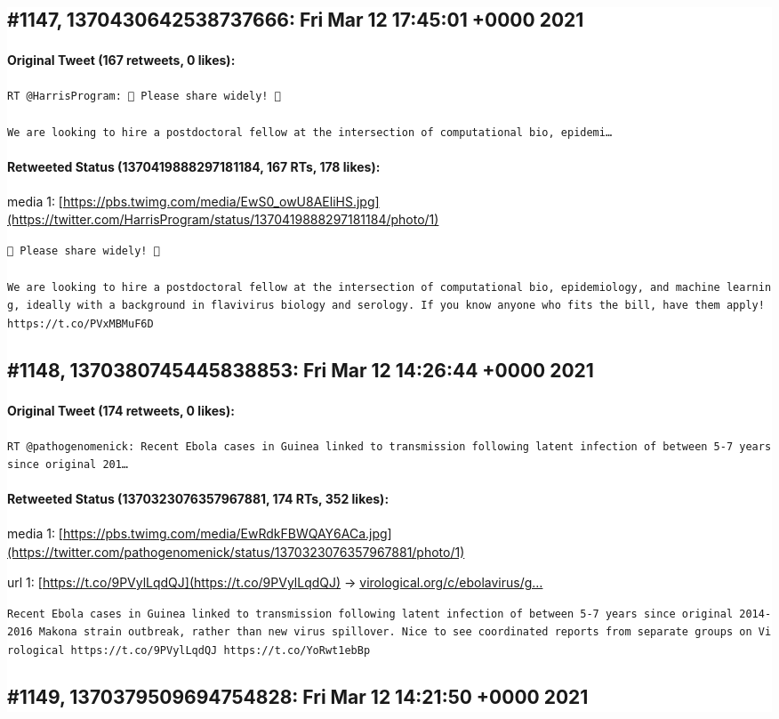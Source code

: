## #1147, 1370430642538737666: Fri Mar 12 17:45:01 +0000 2021

#### Original Tweet (167 retweets, 0 likes):

```
RT @HarrisProgram: 🚨 Please share widely! 🚨

We are looking to hire a postdoctoral fellow at the intersection of computational bio, epidemi…
```

#### Retweeted Status (1370419888297181184, 167 RTs, 178 likes):

media 1: [https://pbs.twimg.com/media/EwS0_owU8AEliHS.jpg](https://twitter.com/HarrisProgram/status/1370419888297181184/photo/1)


```
🚨 Please share widely! 🚨

We are looking to hire a postdoctoral fellow at the intersection of computational bio, epidemiology, and machine learning, ideally with a background in flavivirus biology and serology. If you know anyone who fits the bill, have them apply! https://t.co/PVxMBMuF6D
```

## #1148, 1370380745445838853: Fri Mar 12 14:26:44 +0000 2021

#### Original Tweet (174 retweets, 0 likes):

```
RT @pathogenomenick: Recent Ebola cases in Guinea linked to transmission following latent infection of between 5-7 years since original 201…
```

#### Retweeted Status (1370323076357967881, 174 RTs, 352 likes):

media 1: [https://pbs.twimg.com/media/EwRdkFBWQAY6ACa.jpg](https://twitter.com/pathogenomenick/status/1370323076357967881/photo/1)

url 1: [https://t.co/9PVylLqdQJ](https://t.co/9PVylLqdQJ) -> [virological.org/c/ebolavirus/g…](https://virological.org/c/ebolavirus/guinea-2021/44)


```
Recent Ebola cases in Guinea linked to transmission following latent infection of between 5-7 years since original 2014-2016 Makona strain outbreak, rather than new virus spillover. Nice to see coordinated reports from separate groups on Virological https://t.co/9PVylLqdQJ https://t.co/YoRwt1ebBp
```

## #1149, 1370379509694754828: Fri Mar 12 14:21:50 +0000 2021
